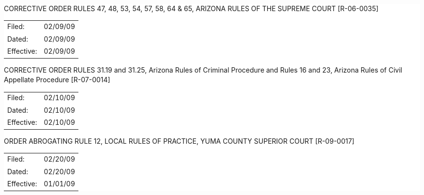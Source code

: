 CORRECTIVE ORDER RULES 47, 48, 53, 54, 57, 58, 64 & 65, ARIZONA RULES OF THE
SUPREME COURT [R-06-0035]


<table>
<tr>
<td>Filed:</td>
<td>02/09/09</td>
</tr>
<tr>
<td>Dated:</td>
<td>02/09/09</td>
</tr>
<tr>
<td>Effective:</td>
<td>02/09/09</td>
</tr>
</table>


CORRECTIVE ORDER RULES 31.19 and 31.25, Arizona Rules of Criminal Procedure and
Rules 16 and 23, Arizona Rules of Civil Appellate Procedure [R-07-0014]


<table>
<tr>
<td>Filed:</td>
<td>02/10/09</td>
</tr>
<tr>
<td>Dated:</td>
<td>02/10/09</td>
</tr>
<tr>
<td>Effective:</td>
<td>02/10/09</td>
</tr>
</table>


ORDER ABROGATING RULE 12, LOCAL RULES OF PRACTICE, YUMA COUNTY
SUPERIOR COURT [R-09-0017]


<table>
<tr>
<td>Filed:</td>
<td>02/20/09</td>
</tr>
<tr>
<td>Dated:</td>
<td>02/20/09</td>
</tr>
<tr>
<td>Effective:</td>
<td>01/01/09</td>
</tr>
</table>

